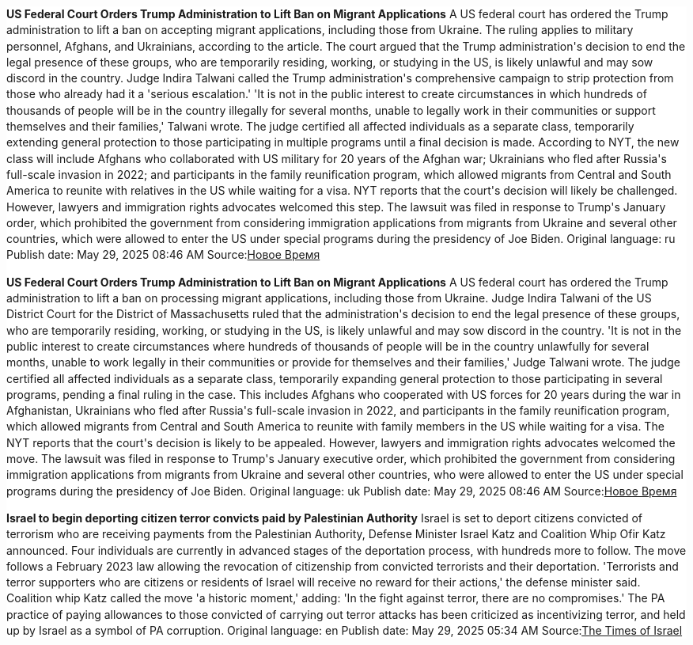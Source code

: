**US Federal Court Orders Trump Administration to Lift Ban on Migrant Applications**
A US federal court has ordered the Trump administration to lift a ban on accepting migrant applications, including those from Ukraine. The ruling applies to military personnel, Afghans, and Ukrainians, according to the article. The court argued that the Trump administration's decision to end the legal presence of these groups, who are temporarily residing, working, or studying in the US, is likely unlawful and may sow discord in the country. Judge Indira Talwani called the Trump administration's comprehensive campaign to strip protection from those who already had it a 'serious escalation.' 'It is not in the public interest to create circumstances in which hundreds of thousands of people will be in the country illegally for several months, unable to legally work in their communities or support themselves and their families,' Talwani wrote. The judge certified all affected individuals as a separate class, temporarily extending general protection to those participating in multiple programs until a final decision is made. According to NYT, the new class will include Afghans who collaborated with US military for 20 years of the Afghan war; Ukrainians who fled after Russia's full-scale invasion in 2022; and participants in the family reunification program, which allowed migrants from Central and South America to reunite with relatives in the US while waiting for a visa. NYT reports that the court's decision will likely be challenged. However, lawyers and immigration rights advocates welcomed this step. The lawsuit was filed in response to Trump's January order, which prohibited the government from considering immigration applications from migrants from Ukraine and several other countries, which were allowed to enter the US under special programs during the presidency of Joe Biden.
Original language: ru
Publish date: May 29, 2025 08:46 AM
Source:[Новое Время](https://nv.ua/world/countries/sud-v-ssha-zablokiroval-ukaz-trampa-kasayushchiysya-migrantov-iz-ukrainy-50517822.html)

**US Federal Court Orders Trump Administration to Lift Ban on Migrant Applications**
A US federal court has ordered the Trump administration to lift a ban on processing migrant applications, including those from Ukraine. Judge Indira Talwani of the US District Court for the District of Massachusetts ruled that the administration's decision to end the legal presence of these groups, who are temporarily residing, working, or studying in the US, is likely unlawful and may sow discord in the country. 'It is not in the public interest to create circumstances where hundreds of thousands of people will be in the country unlawfully for several months, unable to work legally in their communities or provide for themselves and their families,' Judge Talwani wrote. The judge certified all affected individuals as a separate class, temporarily expanding general protection to those participating in several programs, pending a final ruling in the case. This includes Afghans who cooperated with US forces for 20 years during the war in Afghanistan, Ukrainians who fled after Russia's full-scale invasion in 2022, and participants in the family reunification program, which allowed migrants from Central and South America to reunite with family members in the US while waiting for a visa. The NYT reports that the court's decision is likely to be appealed. However, lawyers and immigration rights advocates welcomed the move. The lawsuit was filed in response to Trump's January executive order, which prohibited the government from considering immigration applications from migrants from Ukraine and several other countries, who were allowed to enter the US under special programs during the presidency of Joe Biden.
Original language: uk
Publish date: May 29, 2025 08:46 AM
Source:[Новое Время](https://nv.ua/ukr/world/countries/sud-u-ssha-zablokuvav-ukaz-trampa-shcho-stosuyetsya-migrantiv-z-ukrajini-50517822.html)

**Israel to begin deporting citizen terror convicts paid by Palestinian Authority**
Israel is set to deport citizens convicted of terrorism who are receiving payments from the Palestinian Authority, Defense Minister Israel Katz and Coalition Whip Ofir Katz announced. Four individuals are currently in advanced stages of the deportation process, with hundreds more to follow. The move follows a February 2023 law allowing the revocation of citizenship from convicted terrorists and their deportation. 'Terrorists and terror supporters who are citizens or residents of Israel will receive no reward for their actions,' the defense minister said. Coalition whip Katz called the move 'a historic moment,' adding: 'In the fight against terror, there are no compromises.' The PA practice of paying allowances to those convicted of carrying out terror attacks has been criticized as incentivizing terror, and held up by Israel as a symbol of PA corruption.
Original language: en
Publish date: May 29, 2025 05:34 AM
Source:[The Times of Israel](https://www.timesofisrael.com/israel-to-begin-deporting-citizen-terror-convicts-paid-by-palestinian-authority/)
